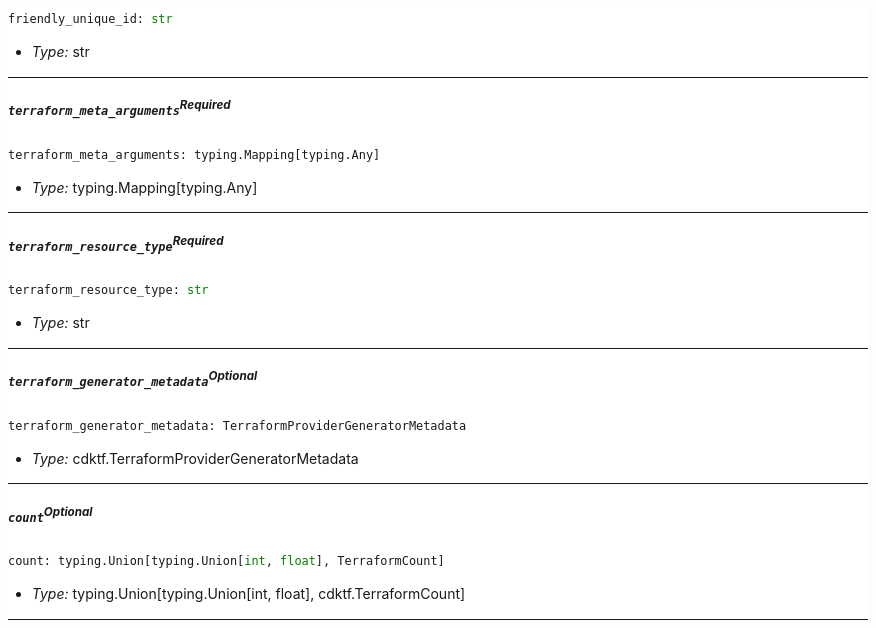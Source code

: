 ```python
friendly_unique_id: str
```

- *Type:* str

---

##### `terraform_meta_arguments`<sup>Required</sup> <a name="terraform_meta_arguments" id="@cdktf/provider-cloudflare.dataCloudflareR2BucketCors.DataCloudflareR2BucketCors.property.terraformMetaArguments"></a>

```python
terraform_meta_arguments: typing.Mapping[typing.Any]
```

- *Type:* typing.Mapping[typing.Any]

---

##### `terraform_resource_type`<sup>Required</sup> <a name="terraform_resource_type" id="@cdktf/provider-cloudflare.dataCloudflareR2BucketCors.DataCloudflareR2BucketCors.property.terraformResourceType"></a>

```python
terraform_resource_type: str
```

- *Type:* str

---

##### `terraform_generator_metadata`<sup>Optional</sup> <a name="terraform_generator_metadata" id="@cdktf/provider-cloudflare.dataCloudflareR2BucketCors.DataCloudflareR2BucketCors.property.terraformGeneratorMetadata"></a>

```python
terraform_generator_metadata: TerraformProviderGeneratorMetadata
```

- *Type:* cdktf.TerraformProviderGeneratorMetadata

---

##### `count`<sup>Optional</sup> <a name="count" id="@cdktf/provider-cloudflare.dataCloudflareR2BucketCors.DataCloudflareR2BucketCors.property.count"></a>

```python
count: typing.Union[typing.Union[int, float], TerraformCount]
```

- *Type:* typing.Union[typing.Union[int, float], cdktf.TerraformCount]

---
